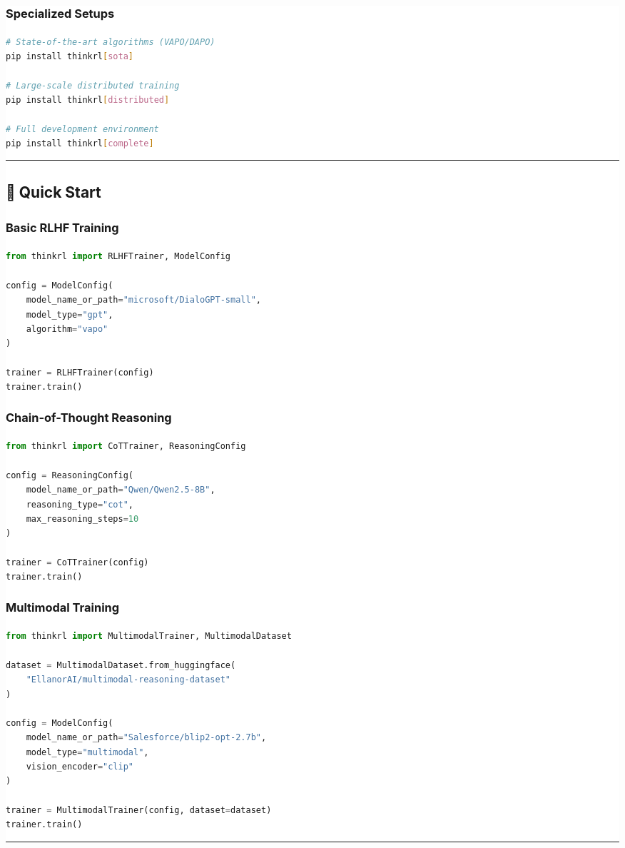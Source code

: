 ### Specialized Setups
```bash
# State-of-the-art algorithms (VAPO/DAPO)
pip install thinkrl[sota]

# Large-scale distributed training
pip install thinkrl[distributed]

# Full development environment
pip install thinkrl[complete]
```

---

## 🎯 Quick Start

### Basic RLHF Training
```python
from thinkrl import RLHFTrainer, ModelConfig

config = ModelConfig(
    model_name_or_path="microsoft/DialoGPT-small",
    model_type="gpt",
    algorithm="vapo"
)

trainer = RLHFTrainer(config)
trainer.train()
```

### Chain-of-Thought Reasoning
```python
from thinkrl import CoTTrainer, ReasoningConfig

config = ReasoningConfig(
    model_name_or_path="Qwen/Qwen2.5-8B",
    reasoning_type="cot",
    max_reasoning_steps=10
)

trainer = CoTTrainer(config)
trainer.train()
```

### Multimodal Training
```python
from thinkrl import MultimodalTrainer, MultimodalDataset

dataset = MultimodalDataset.from_huggingface(
    "EllanorAI/multimodal-reasoning-dataset"
)

config = ModelConfig(
    model_name_or_path="Salesforce/blip2-opt-2.7b",
    model_type="multimodal",
    vision_encoder="clip"
)

trainer = MultimodalTrainer(config, dataset=dataset)
trainer.train()
```

---